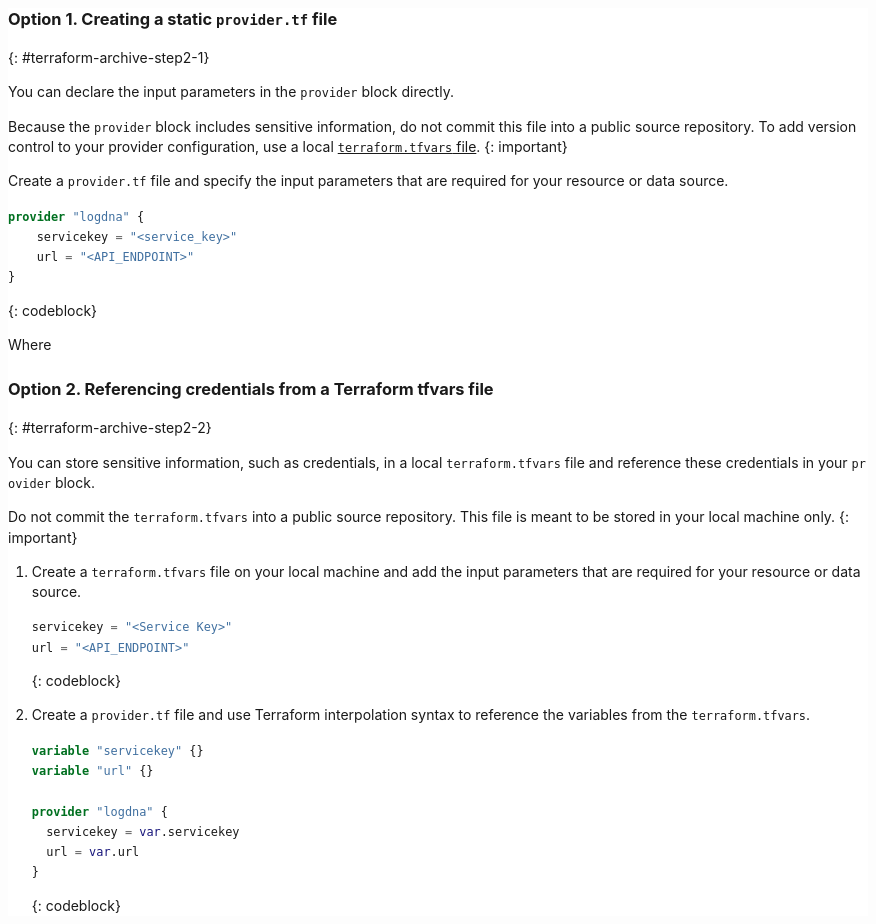 
### Option 1. Creating a static `provider.tf` file
{: #terraform-archive-step2-1}

You can declare the input parameters in the `provider` block directly. 

Because the `provider` block includes sensitive information, do not commit this file into a public source repository. To add version control to your provider configuration, use a local [`terraform.tfvars` file](#tf-variables). 
{: important}

Create a `provider.tf` file and specify the input parameters that are required for your resource or data source.
    
```terraform
provider "logdna" {
    servicekey = "<service_key>"
    url = "<API_ENDPOINT>"
}
```
{: codeblock}

Where 


### Option 2. Referencing credentials from a Terraform tfvars file
{: #terraform-archive-step2-2}

You can store sensitive information, such as credentials, in a local `terraform.tfvars` file and reference these credentials in your `provider` block.

Do not commit the `terraform.tfvars` into a public source repository. This file is meant to be stored in your local machine only. 
{: important}


1. Create a `terraform.tfvars` file on your local machine and add the input parameters that are required for your resource or data source. 
    
    ```terraform
    servicekey = "<Service Key>"
    url = "<API_ENDPOINT>"
    ```
    {: codeblock}

2. Create a `provider.tf` file and use Terraform interpolation syntax to reference the variables from the `terraform.tfvars`. 
    
    ```terraform
    variable "servicekey" {}
    variable "url" {}

    provider "logdna" {
      servicekey = var.servicekey
      url = var.url
    }
    ```
    {: codeblock}
